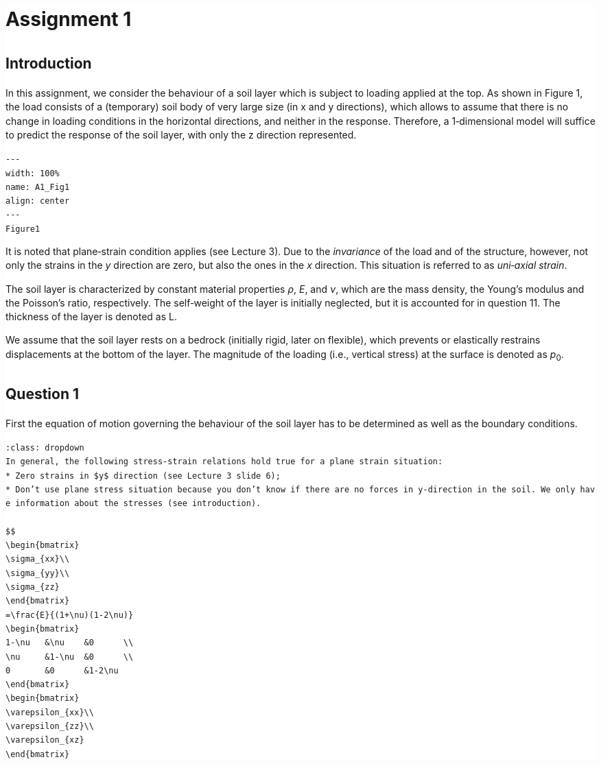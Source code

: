 # Assignment 1

## Introduction

In this assignment, we consider the behaviour of a soil layer which is subject to loading applied at the top. As shown in Figure 1, the load consists of a (temporary) soil body of very large size (in x and y directions), which allows to assume that there is no change in loading conditions in the horizontal directions, and neither in the response. Therefore, a 1‐dimensional model will suffice to predict the response of the soil layer, with only the z direction represented.
```{figure} ../figures/Assignment_1/A1_Fig1.png
---
width: 100%
name: A1_Fig1
align: center
---
Figure1
```
It is noted that plane‐strain condition applies (see Lecture 3). Due to the *invariance* of the load and of the structure, however, not only the strains in the $y$ direction are zero, but also the ones in the $x$ direction. This situation is referred to as *uni‐axial strain*.

The soil layer is characterized by constant material properties $\rho$, $E$, and $\nu$, which are the mass density, the Young’s modulus and the Poisson’s ratio, respectively. The self‐weight of the layer is initially neglected, but it is accounted for in question 11. The thickness of the layer is denoted as L.

We assume that the soil layer rests on a bedrock (initially rigid, later on flexible), which prevents or elastically restrains displacements at the bottom of the layer. The magnitude of the loading (i.e., vertical stress) at the surface is denoted as $p_0$​.

## Question 1

First the equation of motion governing the behaviour of the soil layer has to be determined as well as the boundary conditions.
<iframe src="https://tudelft.h5p.com/content/1292333421730778267/embed" aria-label="Assignment 1 Q1" width="1088" height="637" frameborder="0" allowfullscreen="allowfullscreen" allow="autoplay *; geolocation *; microphone *; camera *; midi *; encrypted-media *"></iframe><script src="https://tudelft.h5p.com/js/h5p-resizer.js" charset="UTF-8"></script>

````{admonition} Model answer
:class: dropdown
In general, the following stress-strain relations hold true for a plane strain situation:
* Zero strains in $y$ direction (see Lecture 3 slide 6);
* Don’t use plane stress situation because you don’t know if there are no forces in y-direction in the soil. We only have information about the stresses (see introduction).

$$
\begin{bmatrix}
\sigma_{xx}\\
\sigma_{yy}\\
\sigma_{zz}
\end{bmatrix}
=\frac{E}{(1+\nu)(1-2\nu)}
\begin{bmatrix}
1-\nu   &\nu    &0      \\
\nu     &1-\nu  &0      \\
0       &0      &1-2\nu 
\end{bmatrix}
\begin{bmatrix}
\varepsilon_{xx}\\
\varepsilon_{zz}\\
\varepsilon_{xz}
\end{bmatrix}
````